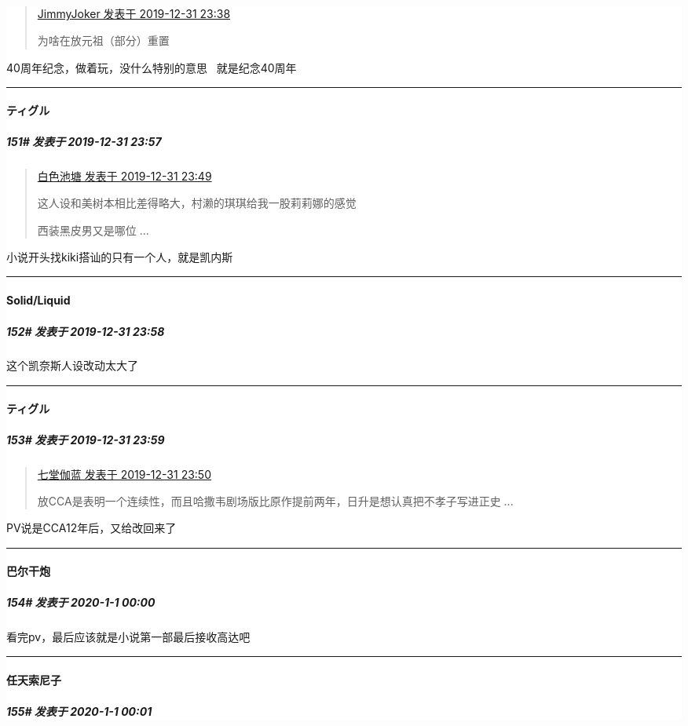 
<blockquote><a href="httphttps://bbs.saraba1st.com/2b/forum.php?mod=redirect&amp;goto=findpost&amp;pid=46050542&amp;ptid=1803647" target="_blank">JimmyJoker 发表于 2019-12-31 23:38</a>

为啥在放元祖（部分）重置</blockquote>
40周年纪念，做着玩，没什么特别的意思   就是纪念40周年


-----

####  ティグル  
##### 151#       发表于 2019-12-31 23:57


<blockquote><a href="httphttps://bbs.saraba1st.com/2b/forum.php?mod=redirect&amp;goto=findpost&amp;pid=46050649&amp;ptid=1803647" target="_blank">白色池塘 发表于 2019-12-31 23:49</a>

这人设和美树本相比差得略大，村濑的琪琪给我一股莉莉娜的感觉

西装黑皮男又是哪位 ...</blockquote>
小说开头找kiki搭讪的只有一个人，就是凯内斯


-----

####  Solid/Liquid  
##### 152#       发表于 2019-12-31 23:58


这个凯奈斯人设改动太大了


-----

####  ティグル  
##### 153#       发表于 2019-12-31 23:59


<blockquote><a href="httphttps://bbs.saraba1st.com/2b/forum.php?mod=redirect&amp;goto=findpost&amp;pid=46050657&amp;ptid=1803647" target="_blank">七堂伽蓝 发表于 2019-12-31 23:50</a>

放CCA是表明一个连续性，而且哈撒韦剧场版比原作提前两年，日升是想认真把不孝子写进正史 ...</blockquote>
PV说是CCA12年后，又给改回来了


-----

####  巴尔干炮  
##### 154#       发表于 2020-1-1 00:00


看完pv，最后应该就是小说第一部最后接收高达吧


-----

####  任天索尼子  
##### 155#       发表于 2020-1-1 00:01

